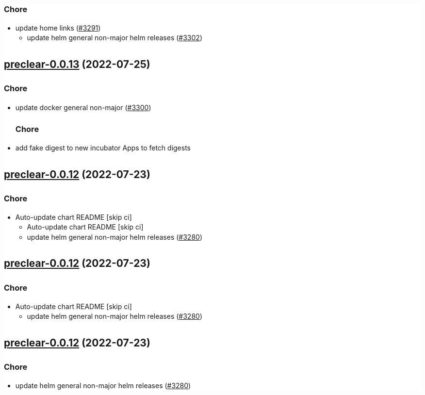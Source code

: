 ### Chore

- update home links ([#3291](https://github.com/truecharts/apps/issues/3291))
  - update helm general non-major helm releases ([#3302](https://github.com/truecharts/apps/issues/3302))




## [preclear-0.0.13](https://github.com/truecharts/apps/compare/preclear-0.0.12...preclear-0.0.13) (2022-07-25)

### Chore

- update docker general non-major ([#3300](https://github.com/truecharts/apps/issues/3300))

  ### Chore

- add fake digest to new incubator Apps to fetch digests




## [preclear-0.0.12](https://github.com/truecharts/apps/compare/preclear-0.0.11...preclear-0.0.12) (2022-07-23)

### Chore

- Auto-update chart README [skip ci]
  - Auto-update chart README [skip ci]
  - update helm general non-major helm releases ([#3280](https://github.com/truecharts/apps/issues/3280))




## [preclear-0.0.12](https://github.com/truecharts/apps/compare/preclear-0.0.11...preclear-0.0.12) (2022-07-23)

### Chore

- Auto-update chart README [skip ci]
  - update helm general non-major helm releases ([#3280](https://github.com/truecharts/apps/issues/3280))




## [preclear-0.0.12](https://github.com/truecharts/apps/compare/preclear-0.0.11...preclear-0.0.12) (2022-07-23)

### Chore

- update helm general non-major helm releases ([#3280](https://github.com/truecharts/apps/issues/3280))

